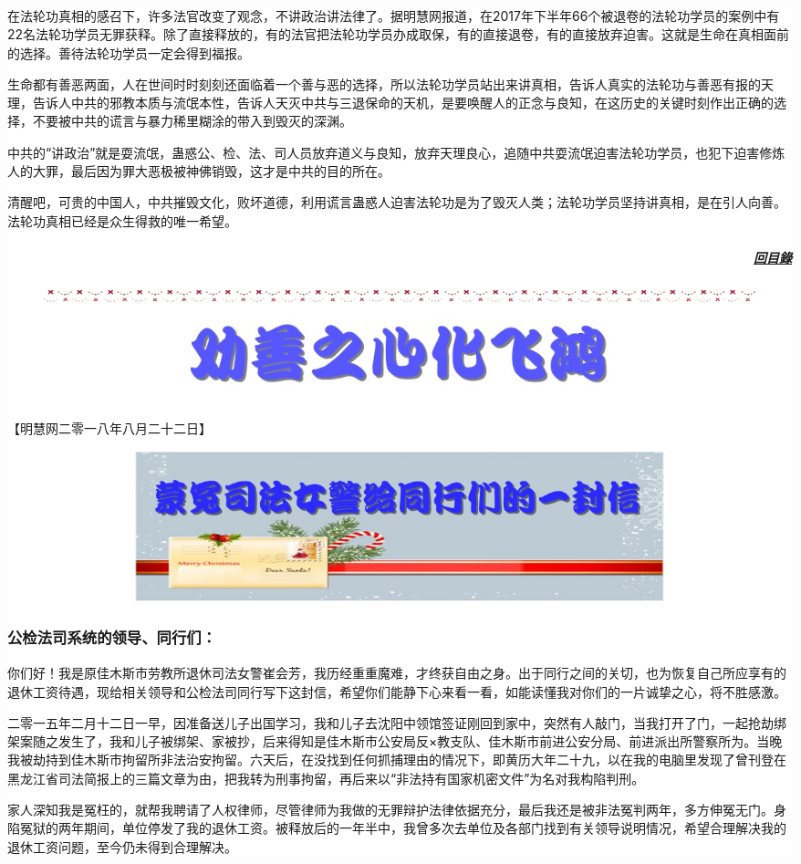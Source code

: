 在法轮功真相的感召下，许多法官改变了观念，不讲政治讲法律了。据明慧网报道，在2017年下半年66个被退卷的法轮功学员的案例中有22名法轮功学员无罪获释。除了直接释放的，有的法官把法轮功学员办成取保，有的直接退卷，有的直接放弃迫害。这就是生命在真相面前的选择。善待法轮功学员一定会得到福报。

生命都有善恶两面，人在世间时时刻刻还面临着一个善与恶的选择，所以法轮功学员站出来讲真相，告诉人真实的法轮功与善恶有报的天理，告诉人中共的邪教本质与流氓本性，告诉人天灭中共与三退保命的天机，是要唤醒人的正念与良知，在这历史的关键时刻作出正确的选择，不要被中共的谎言与暴力稀里糊涂的带入到毁灭的深渊。

中共的“讲政治”就是耍流氓，蛊惑公、检、法、司人员放弃道义与良知，放弃天理良心，追随中共耍流氓迫害法轮功学员，也犯下迫害修炼人的大罪，最后因为罪大恶极被神佛销毁，这才是中共的目的所在。

清醒吧，可贵的中国人，中共摧毁文化，败坏道德，利用谎言蛊惑人迫害法轮功是为了毁灭人类；法轮功学员坚持讲真相，是在引人向善。法轮功真相已经是众生得救的唯一希望。
 
 

<a href=#list><h5 align="right">回目錄</h5></a>

<div align="center">
<IMG SRC="https://github.com/dfchunsring/wer/blob/master/img-mf/b_simple_37_3M.png?raw=true" width=780></a><br></div>

<div align="center">
<IMG SRC="https://github.com/dfchunsring/wer/blob/master/img-mf/622-2.jpg?raw=true" width=680></a><br></div><p>
 
【明慧网二零一八年八月二十二日】

 <a name=1><div align="center">
<IMG SRC="https://github.com/dfchunsring/wer/blob/master/img-mf/937-1.jpg?raw=true" width=580></a><br></div><p>


<h3>公检法司系统的领导、同行们：</h3>

你们好！我是原佳木斯市劳教所退休司法女警崔会芳，我历经重重魔难，才终获自由之身。出于同行之间的关切，也为恢复自己所应享有的退休工资待遇，现给相关领导和公检法司同行写下这封信，希望你们能静下心来看一看，如能读懂我对你们的一片诚挚之心，将不胜感激。

二零一五年二月十二日一早，因准备送儿子出国学习，我和儿子去沈阳中领馆签证刚回到家中，突然有人敲门，当我打开了门，一起抢劫绑架案随之发生了，我和儿子被绑架、家被抄，后来得知是佳木斯市公安局反×教支队、佳木斯市前进公安分局、前进派出所警察所为。当晚我被劫持到佳木斯市拘留所非法治安拘留。六天后，在没找到任何抓捕理由的情况下，即黄历大年二十九，以在我的电脑里发现了曾刊登在黑龙江省司法简报上的三篇文章为由，把我转为刑事拘留，再后来以“非法持有国家机密文件”为名对我构陷判刑。

家人深知我是冤枉的，就帮我聘请了人权律师，尽管律师为我做的无罪辩护法律依据充分，最后我还是被非法冤判两年，多方伸冤无门。身陷冤狱的两年期间，单位停发了我的退休工资。被释放后的一年半中，我曾多次去单位及各部门找到有关领导说明情况，希望合理解决我的退休工资问题，至今仍未得到合理解决。
